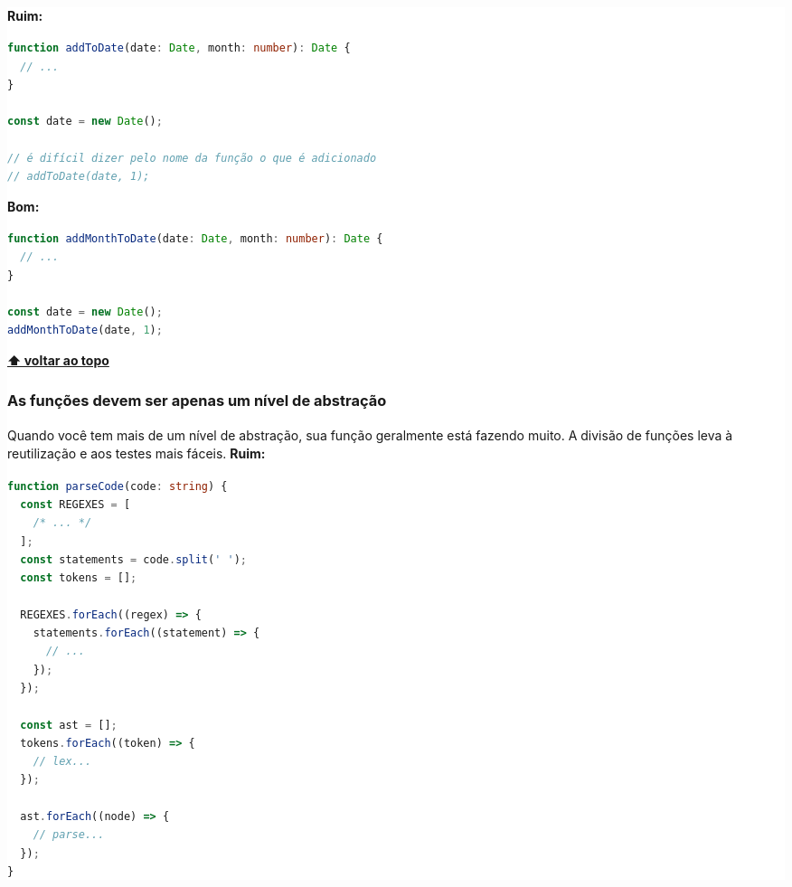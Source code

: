 **Ruim:**

```ts
function addToDate(date: Date, month: number): Date {
  // ...
}

const date = new Date();

// é difícil dizer pelo nome da função o que é adicionado
// addToDate(date, 1);
```

**Bom:**

```ts
function addMonthToDate(date: Date, month: number): Date {
  // ...
}

const date = new Date();
addMonthToDate(date, 1);
```

**[⬆ voltar ao topo](#indice)**

### As funções devem ser apenas um nível de abstração

Quando você tem mais de um nível de abstração, sua função geralmente está fazendo muito. A divisão de funções leva à reutilização e aos testes mais fáceis.
**Ruim:**

```ts
function parseCode(code: string) {
  const REGEXES = [
    /* ... */
  ];
  const statements = code.split(' ');
  const tokens = [];

  REGEXES.forEach((regex) => {
    statements.forEach((statement) => {
      // ...
    });
  });

  const ast = [];
  tokens.forEach((token) => {
    // lex...
  });

  ast.forEach((node) => {
    // parse...
  });
}
```
